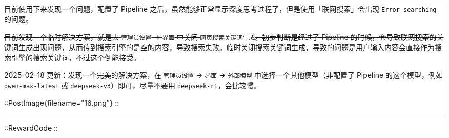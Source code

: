 目前使用下来发现一个问题，配置了 Pipeline 之后，虽然能够正常显示深度思考过程了，但是使用「联网搜索」会出现 `Error searching` 的问题。

~~目前发现一个临时解决方案，就是去 `管理员设置` -> `界面` 中关闭 `网页搜索关键词生成`。初步判断是经过了 Pipeline 的时候，会导致联网搜索的关键词生成出现问题，从而传到搜索引擎的是空的内容，导致搜索失败。临时关闭搜索关键词生成，导致的问题是用户输入内容会直接作为搜索引擎的搜索关键词，不过这个倒能接受。~~

2025-02-18 更新：发现一个完美的解决方案，在 `管理员设置` -> `界面` -> `外部模型` 中选择一个其他模型（非配置了 Pipeline 的这个模型，例如 `qwen-max-latest` 或 `deepseek-v3`）即可，尽量不要用 `deepseek-r1`，会比较慢。

::PostImage{filename="16.png"}
::

---

::RewardCode
::
